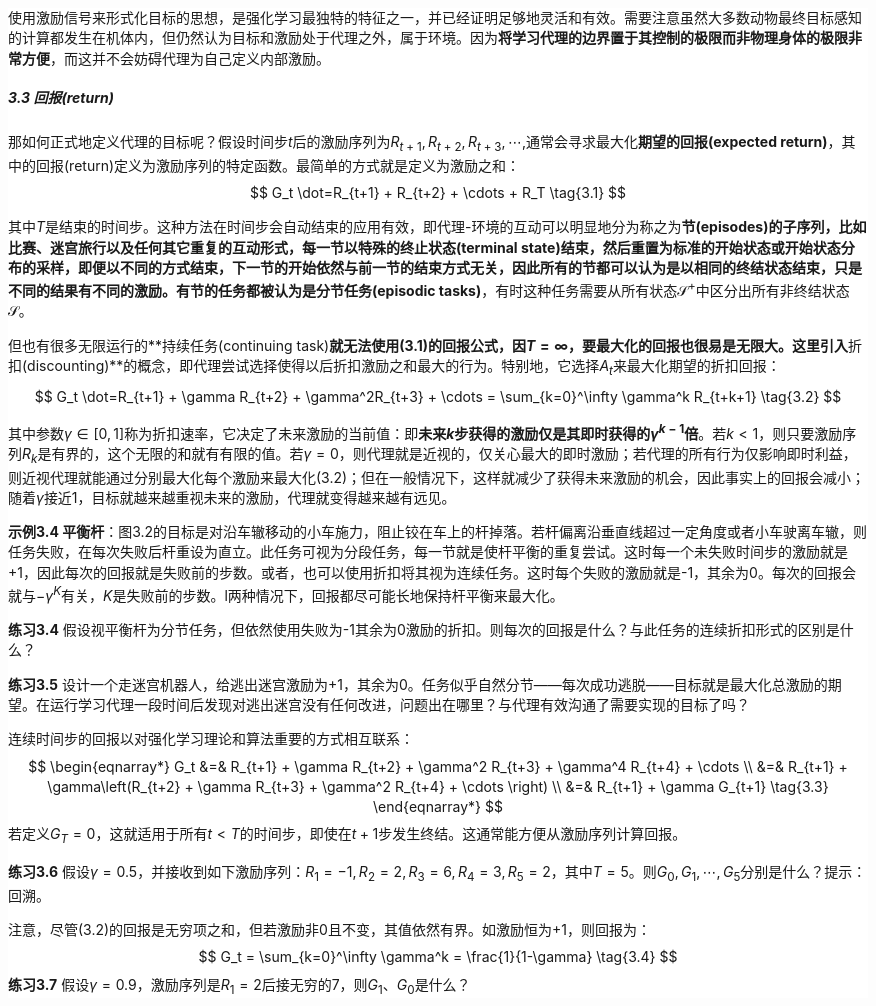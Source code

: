 使用激励信号来形式化目标的思想，是强化学习最独特的特征之一，并已经证明足够地灵活和有效。需要注意虽然大多数动物最终目标感知的计算都发生在机体内，但仍然认为目标和激励处于代理之外，属于环境。因为**将学习代理的边界置于其控制的极限而非物理身体的极限非常方便**，而这并不会妨碍代理为自己定义内部激励。



##### 3.3 回报(return)

那如何正式地定义代理的目标呢？假设时间步$t$后的激励序列为$R_{t+1}, R_{t+2}, R_{t+3},\cdots$,通常会寻求最大化**期望的回报(expected return)**，其中的回报(return)定义为激励序列的特定函数。最简单的方式就是定义为激励之和：
$$
G_t \dot=R_{t+1} + R_{t+2} + \cdots + R_T \tag{3.1}
$$

其中$T$是结束的时间步。这种方法在时间步会自动结束的应用有效，即代理-环境的互动可以明显地分为称之为**节(episodes)**的子序列，比如比赛、迷宫旅行以及任何其它重复的互动形式，每一节以特殊的**终止状态(terminal state)**结束，然后重置为标准的开始状态或开始状态分布的采样，即便以不同的方式结束，下一节的开始依然与前一节的结束方式无关，因此所有的节都可以认为是以相同的终结状态结束，只是不同的结果有不同的激励。有节的任务都被认为是**分节任务(episodic tasks)**，有时这种任务需要从所有状态$\mathcal S^+$中区分出所有非终结状态$\mathcal S$。

但也有很多无限运行的**持续任务(continuing task)**就无法使用(3.1)的回报公式，因$T = \infty$，要最大化的回报也很易是无限大。这里引入**折扣(discounting)**的概念，即代理尝试选择使得以后折扣激励之和最大的行为。特别地，它选择$A_t$来最大化期望的折扣回报：
$$
G_t \dot=R_{t+1} + \gamma R_{t+2} + \gamma^2R_{t+3} + \cdots  = \sum_{k=0}^\infty \gamma^k R_{t+k+1} \tag{3.2}
$$

其中参数$\gamma \in [0,1]$称为折扣速率，它决定了未来激励的当前值：即**未来$k$步获得的激励仅是其即时获得的$\gamma^{k-1}$倍**。若$k<1$，则只要激励序列$R_k$是有界的，这个无限的和就有有限的值。若$\gamma=0$，则代理就是近视的，仅关心最大的即时激励；若代理的所有行为仅影响即时利益，则近视代理就能通过分别最大化每个激励来最大化(3.2)；但在一般情况下，这样就减少了获得未来激励的机会，因此事实上的回报会减小；随着$\gamma$接近1，目标就越来越重视未来的激励，代理就变得越来越有远见。

**示例3.4  平衡杆**：图3.2的目标是对沿车辙移动的小车施力，阻止铰在车上的杆掉落。若杆偏离沿垂直线超过一定角度或者小车驶离车辙，则任务失败，在每次失败后杆重设为直立。此任务可视为分段任务，每一节就是使杆平衡的重复尝试。这时每一个未失败时间步的激励就是+1，因此每次的回报就是失败前的步数。或者，也可以使用折扣将其视为连续任务。这时每个失败的激励就是-1，其余为0。每次的回报会就与$-\gamma^K$有关，$K$是失败前的步数。l两种情况下，回报都尽可能长地保持杆平衡来最大化。

**练习3.4** 假设视平衡杆为分节任务，但依然使用失败为-1其余为0激励的折扣。则每次的回报是什么？与此任务的连续折扣形式的区别是什么？

**练习3.5** 设计一个走迷宫机器人，给逃出迷宫激励为+1，其余为0。任务似乎自然分节——每次成功逃脱——目标就是最大化总激励的期望。在运行学习代理一段时间后发现对逃出迷宫没有任何改进，问题出在哪里？与代理有效沟通了需要实现的目标了吗？

连续时间步的回报以对强化学习理论和算法重要的方式相互联系：
$$
\begin{eqnarray*}
G_t
&=& R_{t+1} + \gamma R_{t+2} + \gamma^2 R_{t+3} + \gamma^4 R_{t+4} + \cdots \\
&=& R_{t+1} + \gamma\left(R_{t+2} + \gamma R_{t+3} + \gamma^2 R_{t+4} + \cdots \right) \\
&=& R_{t+1} + \gamma G_{t+1} \tag{3.3}
\end{eqnarray*}
$$
若定义$G_T=0$，这就适用于所有$t<T$的时间步，即使在$t+1$步发生终结。这通常能方便从激励序列计算回报。

**练习3.6** 假设$\gamma=0.5​$，并接收到如下激励序列：$R_1=-1, R_2=2, R_3=6, R_4=3, R_5=2​$，其中$T=5​$。则$G_0, G_1, \cdots, G_5​$分别是什么？提示：回溯。

注意，尽管(3.2)的回报是无穷项之和，但若激励非0且不变，其值依然有界。如激励恒为+1，则回报为：
$$
G_t = \sum_{k=0}^\infty \gamma^k = \frac{1}{1-\gamma} \tag{3.4}
$$
**练习3.7** 假设$\gamma=0.9$，激励序列是$R_1=2$后接无穷的7，则$G_1$、$G_0$是什么？
